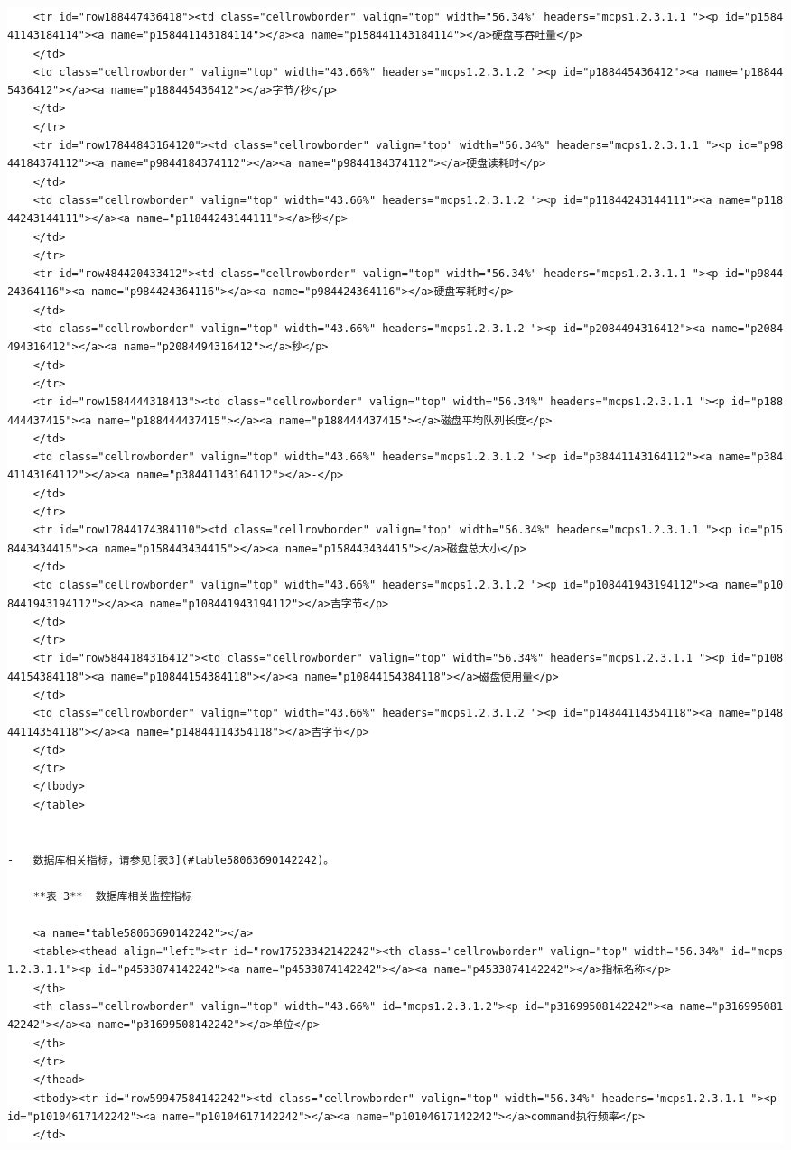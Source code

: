         <tr id="row188447436418"><td class="cellrowborder" valign="top" width="56.34%" headers="mcps1.2.3.1.1 "><p id="p158441143184114"><a name="p158441143184114"></a><a name="p158441143184114"></a>硬盘写吞吐量</p>
        </td>
        <td class="cellrowborder" valign="top" width="43.66%" headers="mcps1.2.3.1.2 "><p id="p188445436412"><a name="p188445436412"></a><a name="p188445436412"></a>字节/秒</p>
        </td>
        </tr>
        <tr id="row17844843164120"><td class="cellrowborder" valign="top" width="56.34%" headers="mcps1.2.3.1.1 "><p id="p9844184374112"><a name="p9844184374112"></a><a name="p9844184374112"></a>硬盘读耗时</p>
        </td>
        <td class="cellrowborder" valign="top" width="43.66%" headers="mcps1.2.3.1.2 "><p id="p11844243144111"><a name="p11844243144111"></a><a name="p11844243144111"></a>秒</p>
        </td>
        </tr>
        <tr id="row484420433412"><td class="cellrowborder" valign="top" width="56.34%" headers="mcps1.2.3.1.1 "><p id="p984424364116"><a name="p984424364116"></a><a name="p984424364116"></a>硬盘写耗时</p>
        </td>
        <td class="cellrowborder" valign="top" width="43.66%" headers="mcps1.2.3.1.2 "><p id="p2084494316412"><a name="p2084494316412"></a><a name="p2084494316412"></a>秒</p>
        </td>
        </tr>
        <tr id="row1584444318413"><td class="cellrowborder" valign="top" width="56.34%" headers="mcps1.2.3.1.1 "><p id="p188444437415"><a name="p188444437415"></a><a name="p188444437415"></a>磁盘平均队列长度</p>
        </td>
        <td class="cellrowborder" valign="top" width="43.66%" headers="mcps1.2.3.1.2 "><p id="p38441143164112"><a name="p38441143164112"></a><a name="p38441143164112"></a>-</p>
        </td>
        </tr>
        <tr id="row17844174384110"><td class="cellrowborder" valign="top" width="56.34%" headers="mcps1.2.3.1.1 "><p id="p158443434415"><a name="p158443434415"></a><a name="p158443434415"></a>磁盘总大小</p>
        </td>
        <td class="cellrowborder" valign="top" width="43.66%" headers="mcps1.2.3.1.2 "><p id="p108441943194112"><a name="p108441943194112"></a><a name="p108441943194112"></a>吉字节</p>
        </td>
        </tr>
        <tr id="row5844184316412"><td class="cellrowborder" valign="top" width="56.34%" headers="mcps1.2.3.1.1 "><p id="p10844154384118"><a name="p10844154384118"></a><a name="p10844154384118"></a>磁盘使用量</p>
        </td>
        <td class="cellrowborder" valign="top" width="43.66%" headers="mcps1.2.3.1.2 "><p id="p14844114354118"><a name="p14844114354118"></a><a name="p14844114354118"></a>吉字节</p>
        </td>
        </tr>
        </tbody>
        </table>


    -   数据库相关指标，请参见[表3](#table58063690142242)。

        **表 3**  数据库相关监控指标

        <a name="table58063690142242"></a>
        <table><thead align="left"><tr id="row17523342142242"><th class="cellrowborder" valign="top" width="56.34%" id="mcps1.2.3.1.1"><p id="p4533874142242"><a name="p4533874142242"></a><a name="p4533874142242"></a>指标名称</p>
        </th>
        <th class="cellrowborder" valign="top" width="43.66%" id="mcps1.2.3.1.2"><p id="p31699508142242"><a name="p31699508142242"></a><a name="p31699508142242"></a>单位</p>
        </th>
        </tr>
        </thead>
        <tbody><tr id="row59947584142242"><td class="cellrowborder" valign="top" width="56.34%" headers="mcps1.2.3.1.1 "><p id="p10104617142242"><a name="p10104617142242"></a><a name="p10104617142242"></a>command执行频率</p>
        </td>